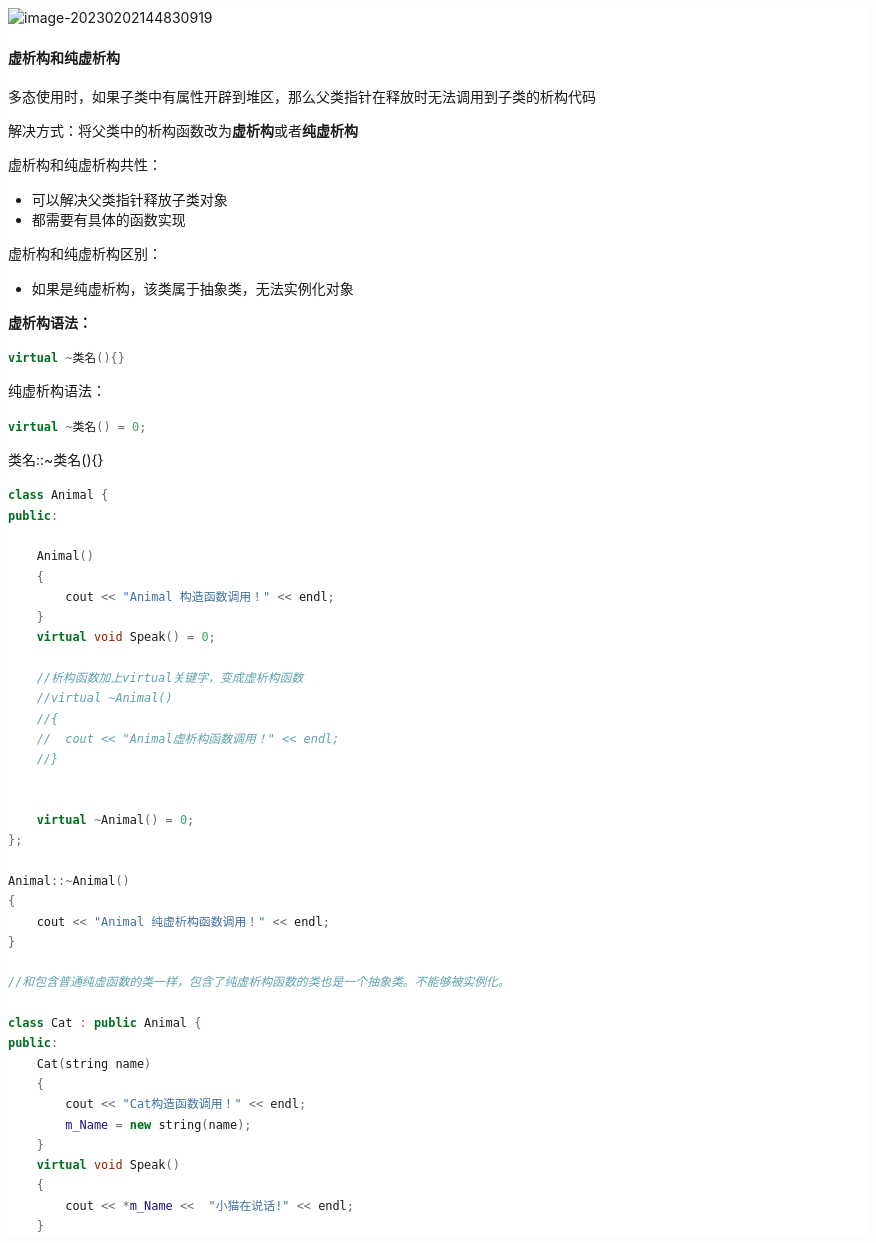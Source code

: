 ![image-20230202144830919](https://raw.githubusercontent.com/Yakumo-Sue/PicGo/main/images202309011031731.png)

#### 虚析构和纯虚析构

多态使用时，如果子类中有属性开辟到堆区，那么父类指针在释放时无法调用到子类的析构代码

解决方式：将父类中的析构函数改为**虚析构**或者**纯虚析构**

虚析构和纯虚析构共性：

* 可以解决父类指针释放子类对象
* 都需要有具体的函数实现

虚析构和纯虚析构区别：

* 如果是纯虚析构，该类属于抽象类，无法实例化对象

**虚析构语法：**

~~~c++
virtual ~类名(){}
~~~

纯虚析构语法：

~~~c++
virtual ~类名() = 0;
~~~

类名::~类名(){}

~~~c++
class Animal {
public:

	Animal()
	{
		cout << "Animal 构造函数调用！" << endl;
	}
	virtual void Speak() = 0;

	//析构函数加上virtual关键字，变成虚析构函数
	//virtual ~Animal()
	//{
	//	cout << "Animal虚析构函数调用！" << endl;
	//}


	virtual ~Animal() = 0;
};

Animal::~Animal()
{
	cout << "Animal 纯虚析构函数调用！" << endl;
}

//和包含普通纯虚函数的类一样，包含了纯虚析构函数的类也是一个抽象类。不能够被实例化。

class Cat : public Animal {
public:
	Cat(string name)
	{
		cout << "Cat构造函数调用！" << endl;
		m_Name = new string(name);
	}
	virtual void Speak()
	{
		cout << *m_Name <<  "小猫在说话!" << endl;
	}
~~~
